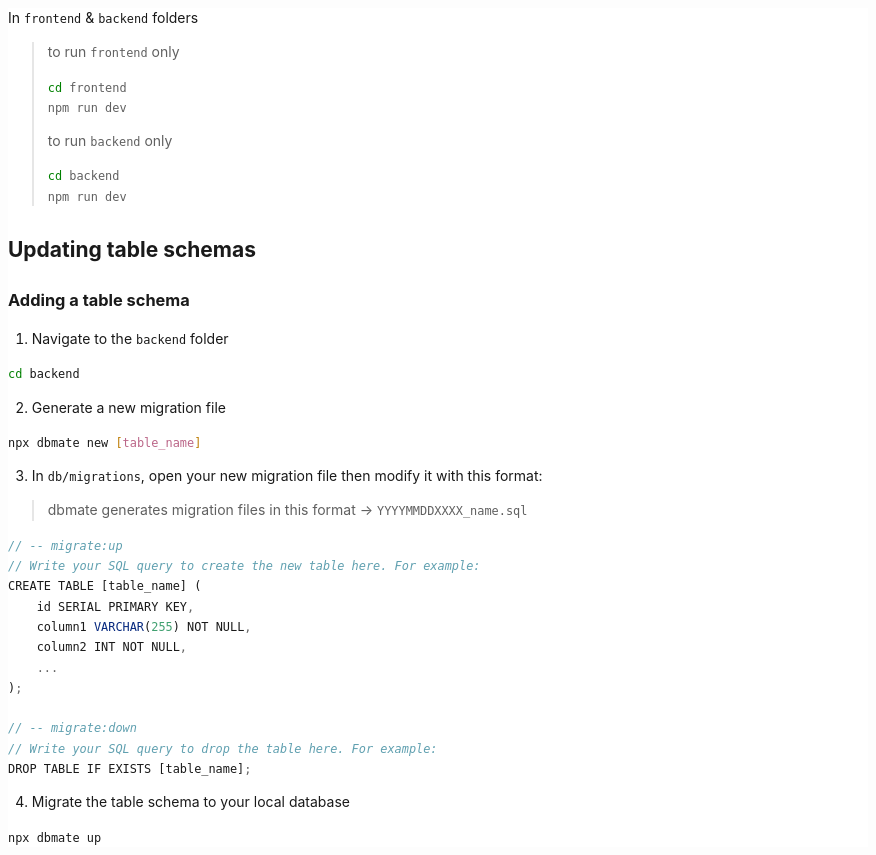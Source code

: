 In `frontend` & `backend` folders

> to run `frontend` only
>
> ```bash
> cd frontend
> npm run dev
> ```
>
> to run `backend` only
>
> ```bash
> cd backend
> npm run dev
> ```

## Updating table schemas

### Adding a table schema

1. Navigate to the `backend` folder

```bash
cd backend
```

2. Generate a new migration file

```bash
npx dbmate new [table_name]
```

3. In `db/migrations`, open your new migration file then modify it with this format:

> dbmate generates migration files in this format -> `YYYYMMDDXXXX_name.sql`

```js
// -- migrate:up
// Write your SQL query to create the new table here. For example:
CREATE TABLE [table_name] (
    id SERIAL PRIMARY KEY,
    column1 VARCHAR(255) NOT NULL,
    column2 INT NOT NULL,
    ...
);

// -- migrate:down
// Write your SQL query to drop the table here. For example:
DROP TABLE IF EXISTS [table_name];
```

4. Migrate the table schema to your local database

```bash
npx dbmate up
```

